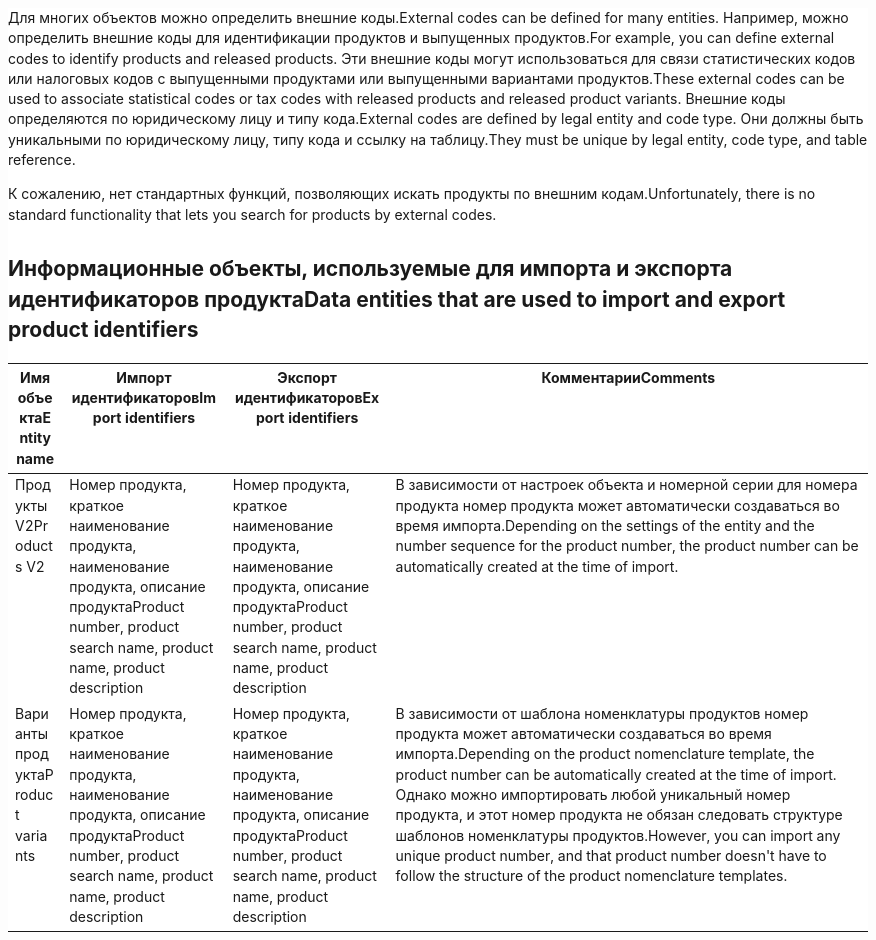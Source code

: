<span data-ttu-id="d9de7-214">Для многих объектов можно определить внешние коды.</span><span class="sxs-lookup"><span data-stu-id="d9de7-214">External codes can be defined for many entities.</span></span> <span data-ttu-id="d9de7-215">Например, можно определить внешние коды для идентификации продуктов и выпущенных продуктов.</span><span class="sxs-lookup"><span data-stu-id="d9de7-215">For example, you can define external codes to identify products and released products.</span></span> <span data-ttu-id="d9de7-216">Эти внешние коды могут использоваться для связи статистических кодов или налоговых кодов с выпущенными продуктами или выпущенными вариантами продуктов.</span><span class="sxs-lookup"><span data-stu-id="d9de7-216">These external codes can be used to associate statistical codes or tax codes with released products and released product variants.</span></span> <span data-ttu-id="d9de7-217">Внешние коды определяются по юридическому лицу и типу кода.</span><span class="sxs-lookup"><span data-stu-id="d9de7-217">External codes are defined by legal entity and code type.</span></span> <span data-ttu-id="d9de7-218">Они должны быть уникальными по юридическому лицу, типу кода и ссылку на таблицу.</span><span class="sxs-lookup"><span data-stu-id="d9de7-218">They must be unique by legal entity, code type, and table reference.</span></span>

<span data-ttu-id="d9de7-219">К сожалению, нет стандартных функций, позволяющих искать продукты по внешним кодам.</span><span class="sxs-lookup"><span data-stu-id="d9de7-219">Unfortunately, there is no standard functionality that lets you search for products by external codes.</span></span>

## <a name="data-entities-that-are-used-to-import-and-export-product-identifiers"></a><span data-ttu-id="d9de7-220">Информационные объекты, используемые для импорта и экспорта идентификаторов продукта</span><span class="sxs-lookup"><span data-stu-id="d9de7-220">Data entities that are used to import and export product identifiers</span></span>

| <span data-ttu-id="d9de7-221">Имя объекта</span><span class="sxs-lookup"><span data-stu-id="d9de7-221">Entity name</span></span> | <span data-ttu-id="d9de7-222">Импорт идентификаторов</span><span class="sxs-lookup"><span data-stu-id="d9de7-222">Import identifiers</span></span> | <span data-ttu-id="d9de7-223">Экспорт идентификаторов</span><span class="sxs-lookup"><span data-stu-id="d9de7-223">Export identifiers</span></span> | <span data-ttu-id="d9de7-224">Комментарии</span><span class="sxs-lookup"><span data-stu-id="d9de7-224">Comments</span></span> |
|-------------|--------------------|--------------------|----------|
| <span data-ttu-id="d9de7-225">Продукты V2</span><span class="sxs-lookup"><span data-stu-id="d9de7-225">Products V2</span></span> | <span data-ttu-id="d9de7-226">Номер продукта, краткое наименование продукта, наименование продукта, описание продукта</span><span class="sxs-lookup"><span data-stu-id="d9de7-226">Product number, product search name, product name, product description</span></span> | <span data-ttu-id="d9de7-227">Номер продукта, краткое наименование продукта, наименование продукта, описание продукта</span><span class="sxs-lookup"><span data-stu-id="d9de7-227">Product number, product search name, product name, product description</span></span> | <span data-ttu-id="d9de7-228">В зависимости от настроек объекта и номерной серии для номера продукта номер продукта может автоматически создаваться во время импорта.</span><span class="sxs-lookup"><span data-stu-id="d9de7-228">Depending on the settings of the entity and the number sequence for the product number, the product number can be automatically created at the time of import.</span></span> |
| <span data-ttu-id="d9de7-229">Варианты продукта</span><span class="sxs-lookup"><span data-stu-id="d9de7-229">Product variants</span></span> | <span data-ttu-id="d9de7-230">Номер продукта, краткое наименование продукта, наименование продукта, описание продукта</span><span class="sxs-lookup"><span data-stu-id="d9de7-230">Product number, product search name, product name, product description</span></span> | <span data-ttu-id="d9de7-231">Номер продукта, краткое наименование продукта, наименование продукта, описание продукта</span><span class="sxs-lookup"><span data-stu-id="d9de7-231">Product number, product search name, product name, product description</span></span> | <span data-ttu-id="d9de7-232">В зависимости от шаблона номенклатуры продуктов номер продукта может автоматически создаваться во время импорта.</span><span class="sxs-lookup"><span data-stu-id="d9de7-232">Depending on the product nomenclature template, the product number can be automatically created at the time of import.</span></span> <span data-ttu-id="d9de7-233">Однако можно импортировать любой уникальный номер продукта, и этот номер продукта не обязан следовать структуре шаблонов номенклатуры продуктов.</span><span class="sxs-lookup"><span data-stu-id="d9de7-233">However, you can import any unique product number, and that product number doesn't have to follow the structure of the product nomenclature templates.</span></span> |